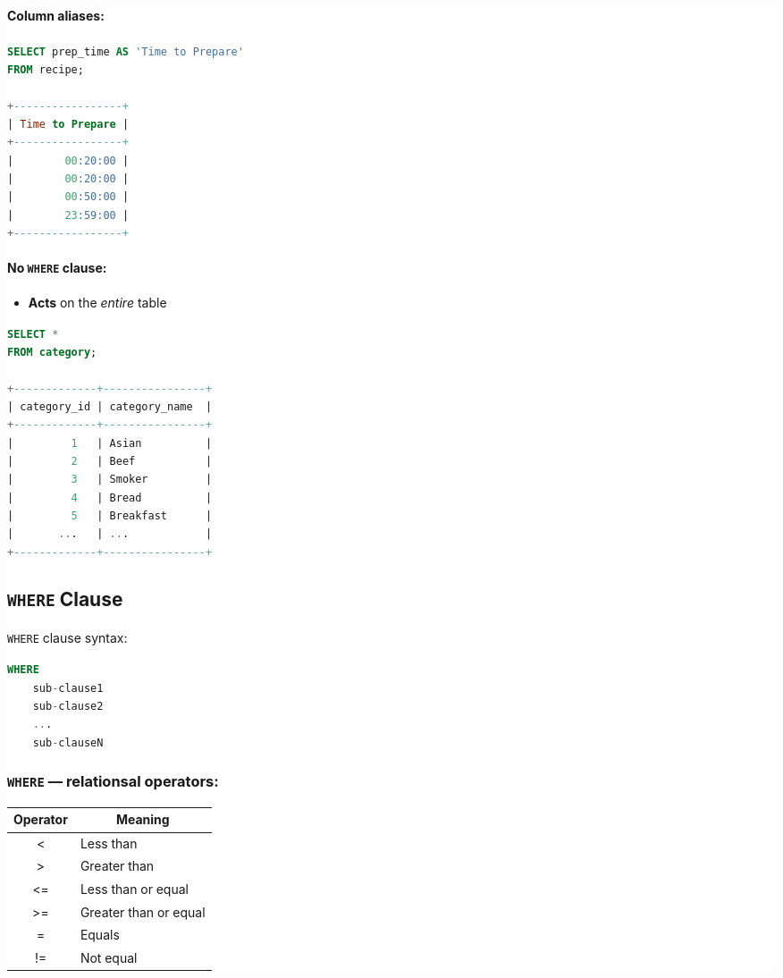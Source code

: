 #### Column aliases:

```sql
SELECT prep_time AS 'Time to Prepare'
FROM recipe;

+-----------------+
| Time to Prepare |
+-----------------+
|        00:20:00 |
|        00:20:00 |
|        00:50:00 |
|        23:59:00 |
+-----------------+
```

#### No `WHERE` clause:

-   **Acts** on the _entire_ table

```sql
SELECT *
FROM category;

+-------------+----------------+
| category_id | category_name  |
+-------------+----------------+
|         1   | Asian          |
|         2   | Beef           |
|         3   | Smoker         |
|         4   | Bread          |
|         5   | Breakfast      |
|       ...   | ...            |
+-------------+----------------+
```

## `WHERE` Clause

`WHERE` clause syntax:

```sql
WHERE
    sub-clause1
    sub-clause2
    ...
    sub-clauseN
```

### `WHERE` — relationsal operators:

| Operator | Meaning               |
| :------: | --------------------- |
|    <     | Less than             |
|    >     | Greater than          |
|    <=    | Less than or equal    |
|    >=    | Greater than or equal |
|    =     | Equals                |
|    !=    | Not equal             |

